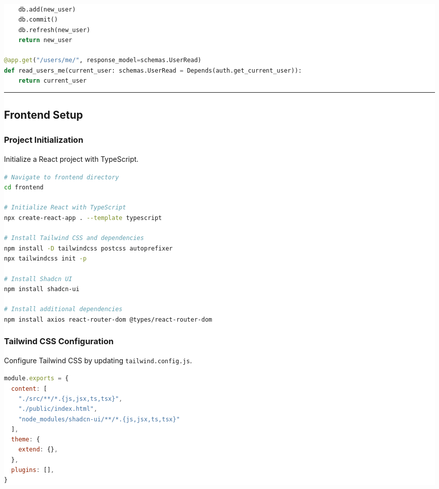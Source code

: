 ```python:backend/app/main.py
    db.add(new_user)
    db.commit()
    db.refresh(new_user)
    return new_user

@app.get("/users/me/", response_model=schemas.UserRead)
def read_users_me(current_user: schemas.UserRead = Depends(auth.get_current_user)):
    return current_user
```

---

## Frontend Setup

### Project Initialization

Initialize a React project with TypeScript.

```bash
# Navigate to frontend directory
cd frontend

# Initialize React with TypeScript
npx create-react-app . --template typescript

# Install Tailwind CSS and dependencies
npm install -D tailwindcss postcss autoprefixer
npx tailwindcss init -p

# Install Shadcn UI
npm install shadcn-ui

# Install additional dependencies
npm install axios react-router-dom @types/react-router-dom
```

### Tailwind CSS Configuration

Configure Tailwind CSS by updating `tailwind.config.js`.

```javascript:frontend/tailwind.config.js
module.exports = {
  content: [
    "./src/**/*.{js,jsx,ts,tsx}",
    "./public/index.html",
    "node_modules/shadcn-ui/**/*.{js,jsx,ts,tsx}"
  ],
  theme: {
    extend: {},
  },
  plugins: [],
}
```
